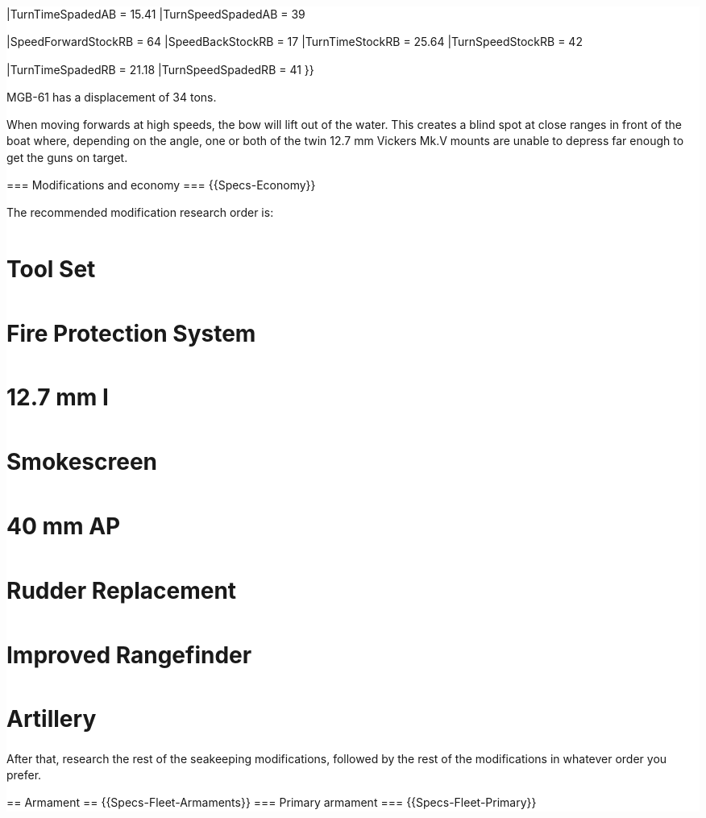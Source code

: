 |TurnTimeSpadedAB = 15.41
|TurnSpeedSpadedAB = 39

|SpeedForwardStockRB = 64
|SpeedBackStockRB = 17
|TurnTimeStockRB = 25.64
|TurnSpeedStockRB = 42

|TurnTimeSpadedRB = 21.18
|TurnSpeedSpadedRB = 41
}}

MGB-61 has a displacement of 34 tons.

When moving forwards at high speeds, the bow will lift out of the water. This creates a blind spot at close ranges in front of the boat where, depending on the angle, one or both of the twin 12.7 mm Vickers Mk.V mounts are unable to depress far enough to get the guns on target.

=== Modifications and economy ===
{{Specs-Economy}}

The recommended modification research order is:

# Tool Set
# Fire Protection System
# 12.7 mm I
# Smokescreen
# 40 mm AP
# Rudder Replacement
# Improved Rangefinder
# Artillery

After that, research the rest of the seakeeping modifications, followed by the rest of the modifications in whatever order you prefer.

== Armament ==
{{Specs-Fleet-Armaments}}
=== Primary armament ===
{{Specs-Fleet-Primary}}
